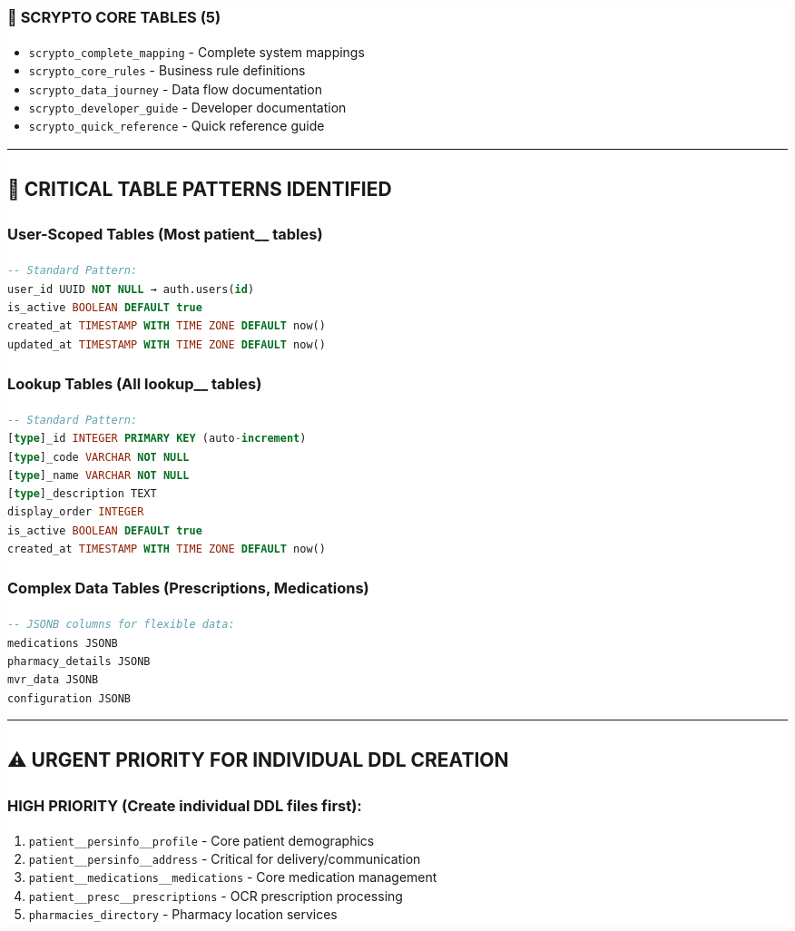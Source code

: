 ### 🧠 **SCRYPTO CORE TABLES (5)**
- `scrypto_complete_mapping` - Complete system mappings
- `scrypto_core_rules` - Business rule definitions
- `scrypto_data_journey` - Data flow documentation
- `scrypto_developer_guide` - Developer documentation
- `scrypto_quick_reference` - Quick reference guide

---

## 🎯 **CRITICAL TABLE PATTERNS IDENTIFIED**

### **User-Scoped Tables** (Most patient__ tables)
```sql
-- Standard Pattern:
user_id UUID NOT NULL → auth.users(id)
is_active BOOLEAN DEFAULT true
created_at TIMESTAMP WITH TIME ZONE DEFAULT now()
updated_at TIMESTAMP WITH TIME ZONE DEFAULT now()
```

### **Lookup Tables** (All lookup__ tables)
```sql
-- Standard Pattern:
[type]_id INTEGER PRIMARY KEY (auto-increment)
[type]_code VARCHAR NOT NULL
[type]_name VARCHAR NOT NULL  
[type]_description TEXT
display_order INTEGER
is_active BOOLEAN DEFAULT true
created_at TIMESTAMP WITH TIME ZONE DEFAULT now()
```

### **Complex Data Tables** (Prescriptions, Medications)
```sql
-- JSONB columns for flexible data:
medications JSONB
pharmacy_details JSONB
mvr_data JSONB
configuration JSONB
```

---

## ⚠️ **URGENT PRIORITY FOR INDIVIDUAL DDL CREATION**

### **HIGH PRIORITY** (Create individual DDL files first):
1. `patient__persinfo__profile` - Core patient demographics
2. `patient__persinfo__address` - Critical for delivery/communication
3. `patient__medications__medications` - Core medication management
4. `patient__presc__prescriptions` - OCR prescription processing
5. `pharmacies_directory` - Pharmacy location services
